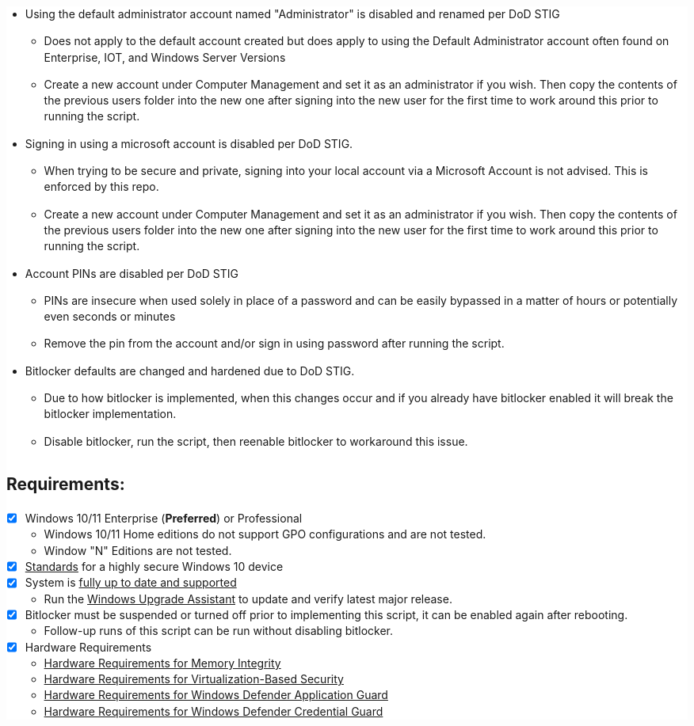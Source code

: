- Using the default administrator account named "Administrator" is disabled and renamed per DoD STIG

  - Does not apply to the default account created but does apply to using the Default Administrator account often found on Enterprise, IOT, and Windows Server Versions

  - Create a new account under Computer Management and set it as an administrator if you wish. Then copy the contents of the previous users folder into the new one after signing into the new user for the first time to work around this prior to running the script.

- Signing in using a microsoft account is disabled per DoD STIG. 

  - When trying to be secure and private, signing into your local account via a Microsoft Account is not advised. This is enforced by this repo.

  - Create a new account under Computer Management and set it as an administrator if you wish. Then copy the contents of the previous users folder into the new one after signing into the new user for the first time to work around this prior to running the script.

- Account PINs are disabled per DoD STIG

  - PINs are insecure when used solely in place of a password and can be easily bypassed in a matter of hours or potentially even seconds or minutes

  - Remove the pin from the account and/or sign in using password after running the script.

- Bitlocker defaults are changed and hardened due to DoD STIG.

  - Due to how bitlocker is implemented, when this changes occur and if you already have bitlocker enabled it will break the bitlocker implementation. 

  - Disable bitlocker, run the script, then reenable bitlocker to workaround this issue. 

## Requirements:

- [x] Windows 10/11 Enterprise (**Preferred**) or Professional
  - Windows 10/11 Home editions do not support GPO configurations and are not tested.
  - Window "N" Editions are not tested.
- [x] [Standards](https://docs.microsoft.com/en-us/windows-hardware/design/device-experiences/oem-highly-secure) for a highly secure Windows 10 device
- [x] System is [fully up to date and supported](https://support.microsoft.com/en-gb/help/4027667/windows-10-update)
  - Run the [Windows Upgrade Assistant](https://support.microsoft.com/en-us/help/3159635/windows-10-update-assistant) to update and verify latest major release.
- [x] Bitlocker must be suspended or turned off prior to implementing this script, it can be enabled again after rebooting.
  - Follow-up runs of this script can be run without disabling bitlocker.
- [x] Hardware Requirements
  - [Hardware Requirements for Memory Integrity](https://docs.microsoft.com/en-us/windows/security/threat-protection/device-guard/requirements-and-deployment-planning-guidelines-for-virtualization-based-protection-of-code-integrity#baseline-protections)
  - [Hardware Requirements for Virtualization-Based Security](https://docs.microsoft.com/en-us/windows-hardware/design/device-experiences/oem-vbs)
  - [Hardware Requirements for Windows Defender Application Guard](https://docs.microsoft.com/en-us/windows/security/threat-protection/windows-defender-application-guard/reqs-wd-app-guard)
  - [Hardware Requirements for Windows Defender Credential Guard](https://docs.microsoft.com/en-us/windows/security/identity-protection/credential-guard/credential-guard-requirements)
